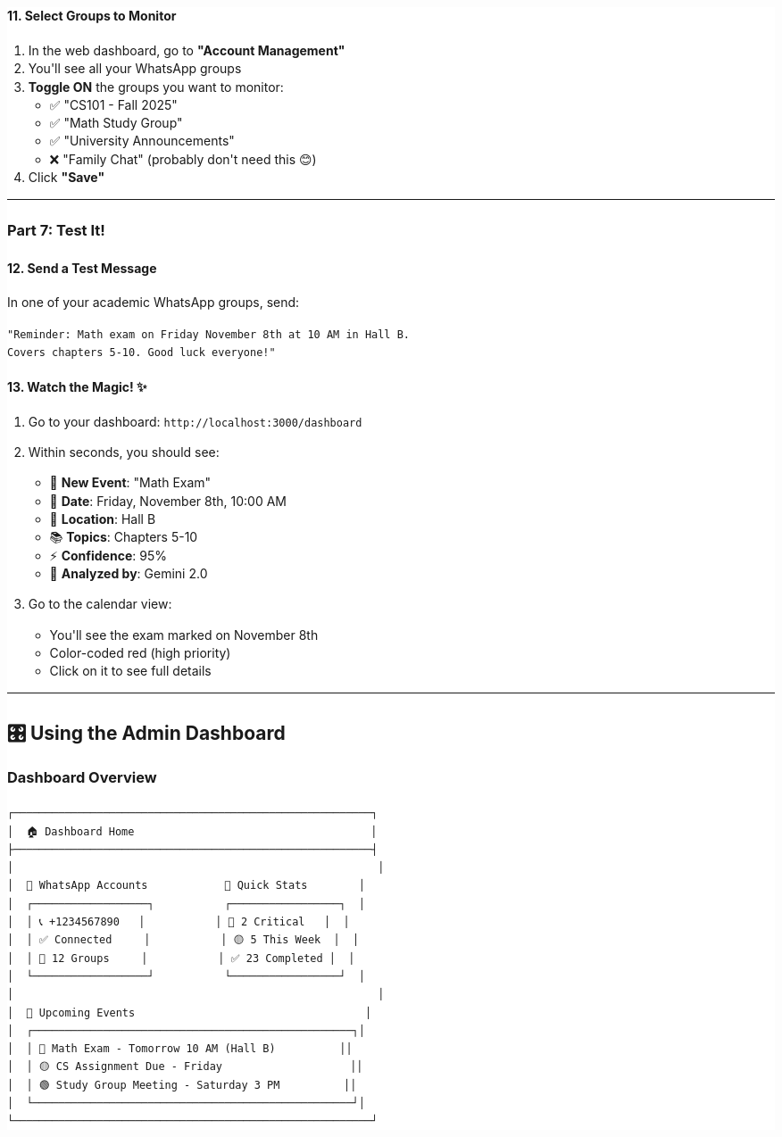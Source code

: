 #### 11. **Select Groups to Monitor**

1. In the web dashboard, go to **"Account Management"**
2. You'll see all your WhatsApp groups
3. **Toggle ON** the groups you want to monitor:
   - ✅ "CS101 - Fall 2025"
   - ✅ "Math Study Group"
   - ✅ "University Announcements"
   - ❌ "Family Chat" (probably don't need this 😊)
4. Click **"Save"**

---

### Part 7: Test It!

#### 12. **Send a Test Message**

In one of your academic WhatsApp groups, send:

```
"Reminder: Math exam on Friday November 8th at 10 AM in Hall B. 
Covers chapters 5-10. Good luck everyone!"
```

#### 13. **Watch the Magic! ✨**

1. Go to your dashboard: `http://localhost:3000/dashboard`
2. Within seconds, you should see:
   - 🔴 **New Event**: "Math Exam"
   - 📅 **Date**: Friday, November 8th, 10:00 AM
   - 📍 **Location**: Hall B
   - 📚 **Topics**: Chapters 5-10
   - ⚡ **Confidence**: 95%
   - 🤖 **Analyzed by**: Gemini 2.0

3. Go to the calendar view:
   - You'll see the exam marked on November 8th
   - Color-coded red (high priority)
   - Click on it to see full details

---

## 🎛️ Using the Admin Dashboard

### Dashboard Overview

```
┌────────────────────────────────────────────────────────┐
│  🏠 Dashboard Home                                     │
├────────────────────────────────────────────────────────┤
│                                                         │
│  📱 WhatsApp Accounts            🎯 Quick Stats        │
│  ┌──────────────────┐           ┌─────────────────┐  │
│  │ 📞 +1234567890   │           │ 🔴 2 Critical   │  │
│  │ ✅ Connected     │           │ 🟡 5 This Week  │  │
│  │ 👥 12 Groups     │           │ ✅ 23 Completed │  │
│  └──────────────────┘           └─────────────────┘  │
│                                                         │
│  📅 Upcoming Events                                    │
│  ┌──────────────────────────────────────────────────┐│
│  │ 🔴 Math Exam - Tomorrow 10 AM (Hall B)          ││
│  │ 🟡 CS Assignment Due - Friday                    ││
│  │ 🟢 Study Group Meeting - Saturday 3 PM          ││
│  └──────────────────────────────────────────────────┘│
└────────────────────────────────────────────────────────┘
```
